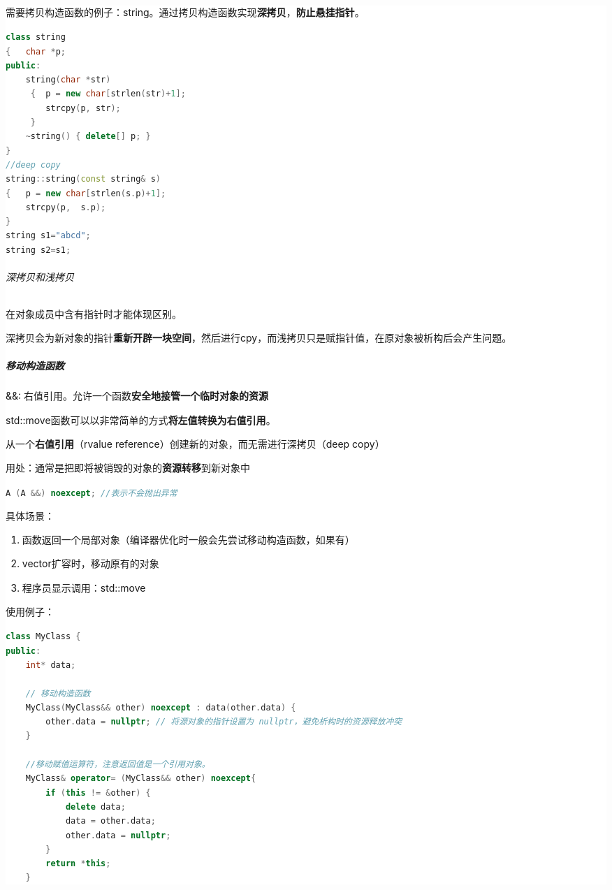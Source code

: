需要拷贝构造函数的例子：string。通过拷贝构造函数实现**深拷贝**，**防止悬挂指针**。

```cpp
class string
{   char *p;
public:
	string(char *str) 
     {  p = new char[strlen(str)+1];  
        strcpy(p, str); 
     }
    ~string() { delete[] p; }
}
//deep copy
string::string(const string& s)
{   p = new char[strlen(s.p)+1];
    strcpy(p,  s.p);
}	
string s1="abcd";
string s2=s1;
```

###### 深拷贝和浅拷贝

在对象成员中含有指针时才能体现区别。

深拷贝会为新对象的指针**重新开辟一块空间**，然后进行cpy，而浅拷贝只是赋指针值，在原对象被析构后会产生问题。



##### 移动构造函数

&&: 右值引用。允许一个函数**安全地接管一个临时对象的资源**

std::move函数可以以非常简单的方式**将左值转换为右值引用**。

从一个**右值引用**（rvalue reference）创建新的对象，而无需进行深拷贝（deep copy）

用处：通常是把即将被销毁的对象的**资源转移**到新对象中

```cpp
A (A &&) noexcept; //表示不会抛出异常
```

具体场景：

1. 函数返回一个局部对象（编译器优化时一般会先尝试移动构造函数，如果有）

2. vector扩容时，移动原有的对象
3. 程序员显示调用：std::move

使用例子：

```cpp
class MyClass {
public:
    int* data;

    // 移动构造函数
    MyClass(MyClass&& other) noexcept : data(other.data) {
        other.data = nullptr; // 将源对象的指针设置为 nullptr，避免析构时的资源释放冲突
    }
    
    //移动赋值运算符，注意返回值是一个引用对象。
    MyClass& operator= (MyClass&& other) noexcept{
        if (this != &other) {
            delete data;
            data = other.data;
            other.data = nullptr;
        }
        return *this;
    }

```